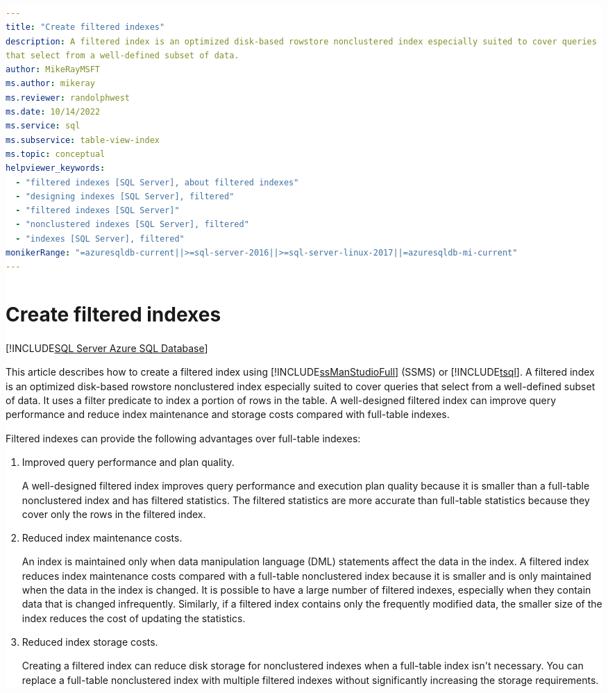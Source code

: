 ```yaml
---
title: "Create filtered indexes"
description: A filtered index is an optimized disk-based rowstore nonclustered index especially suited to cover queries that select from a well-defined subset of data.
author: MikeRayMSFT
ms.author: mikeray
ms.reviewer: randolphwest
ms.date: 10/14/2022
ms.service: sql
ms.subservice: table-view-index
ms.topic: conceptual
helpviewer_keywords:
  - "filtered indexes [SQL Server], about filtered indexes"
  - "designing indexes [SQL Server], filtered"
  - "filtered indexes [SQL Server]"
  - "nonclustered indexes [SQL Server], filtered"
  - "indexes [SQL Server], filtered"
monikerRange: "=azuresqldb-current||>=sql-server-2016||>=sql-server-linux-2017||=azuresqldb-mi-current"
---
```

# Create filtered indexes

[!INCLUDE[SQL Server Azure SQL Database](../../includes/applies-to-version/sql-asdb-asdbmi.md)]

This article describes how to create a filtered index using [!INCLUDE[ssManStudioFull](../../includes/ssmanstudiofull-md.md)] (SSMS) or [!INCLUDE[tsql](../../includes/tsql-md.md)]. A filtered index is an optimized disk-based rowstore nonclustered index especially suited to cover queries that select from a well-defined subset of data. It uses a filter predicate to index a portion of rows in the table. A well-designed filtered index can improve query performance and reduce index maintenance and storage costs compared with full-table indexes.

Filtered indexes can provide the following advantages over full-table indexes:

1. Improved query performance and plan quality.

   A well-designed filtered index improves query performance and execution plan quality because it is smaller than a full-table nonclustered index and has filtered statistics. The filtered statistics are more accurate than full-table statistics because they cover only the rows in the filtered index.

1. Reduced index maintenance costs.

   An index is maintained only when data manipulation language (DML) statements affect the data in the index. A filtered index reduces index maintenance costs compared with a full-table nonclustered index because it is smaller and is only maintained when the data in the index is changed. It is possible to have a large number of filtered indexes, especially when they contain data that is changed infrequently. Similarly, if a filtered index contains only the frequently modified data, the smaller size of the index reduces the cost of updating the statistics.

1. Reduced index storage costs.

   Creating a filtered index can reduce disk storage for nonclustered indexes when a full-table index isn't necessary. You can replace a full-table nonclustered index with multiple filtered indexes without significantly increasing the storage requirements.
